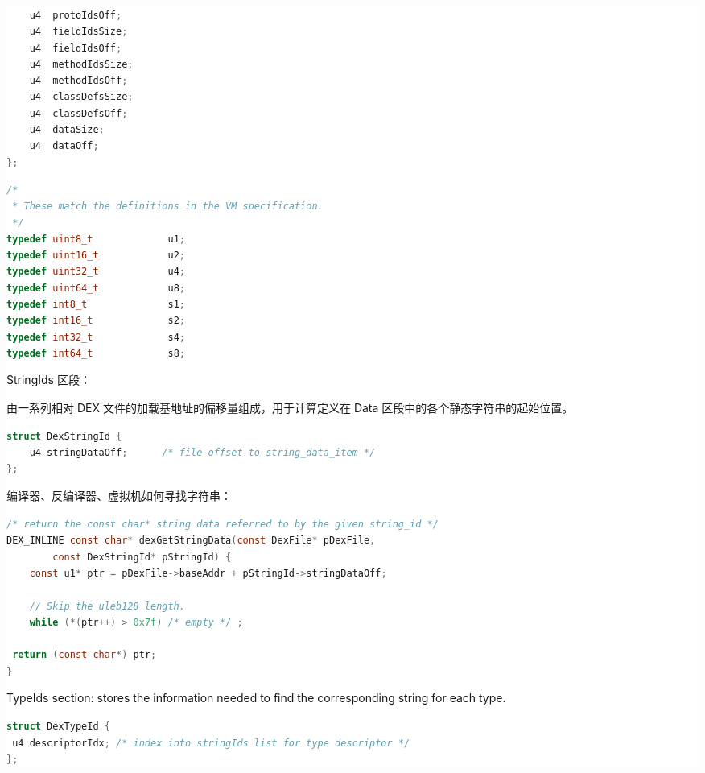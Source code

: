 ```c
    u4  protoIdsOff;
    u4  fieldIdsSize;
    u4  fieldIdsOff;
    u4  methodIdsSize;
    u4  methodIdsOff;
    u4  classDefsSize;
    u4  classDefsOff;
    u4  dataSize;
    u4  dataOff;
};
```

```c
/*
 * These match the definitions in the VM specification.
 */
typedef uint8_t             u1;
typedef uint16_t            u2;
typedef uint32_t            u4;
typedef uint64_t            u8;
typedef int8_t              s1;
typedef int16_t             s2;
typedef int32_t             s4;
typedef int64_t             s8;
```

StringIds 区段：

由一系列相对 DEX 文件的加载基地址的偏移量组成，用于计算定义在 Data 区段中的各个静态字符串的起始位置。

```c
struct DexStringId {
    u4 stringDataOff;      /* file offset to string_data_item */
};
```

编译器、反编译器、虚拟机如何寻找字符串：

```c
/* return the const char* string data referred to by the given string_id */
DEX_INLINE const char* dexGetStringData(const DexFile* pDexFile,
        const DexStringId* pStringId) {
    const u1* ptr = pDexFile->baseAddr + pStringId->stringDataOff;

    // Skip the uleb128 length.
    while (*(ptr++) > 0x7f) /* empty */ ;

 return (const char*) ptr;
}
```

TypeIds section: stores the information needed to find the corresponding string for each type. 

```c
struct DexTypeId {
 u4 descriptorIdx; /* index into stringIds list for type descriptor */
};
```
